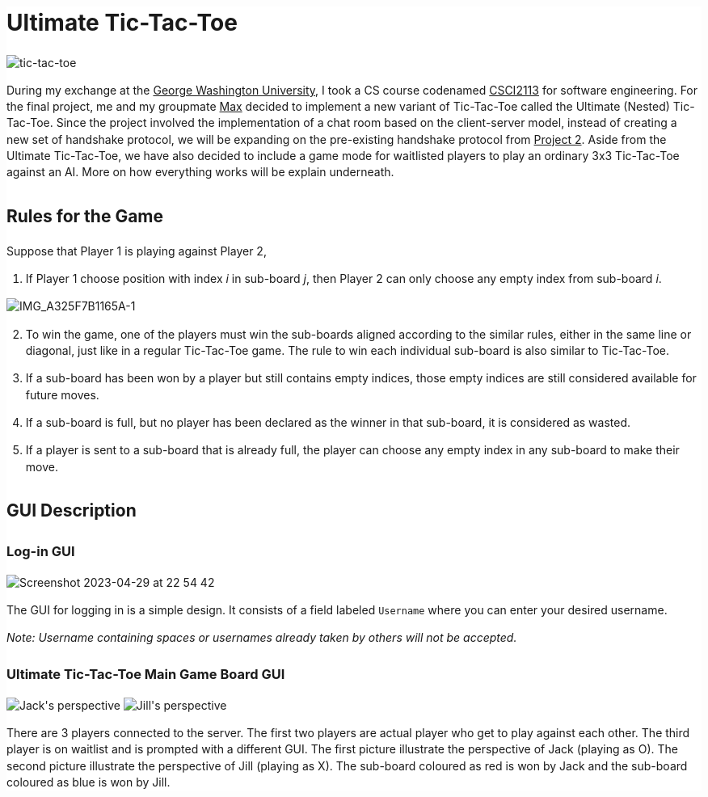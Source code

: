 # Ultimate Tic-Tac-Toe 

![tic-tac-toe](https://user-images.githubusercontent.com/76827587/235328649-0283a9e2-a280-4651-8d05-d1a51d7967db.png)

During my exchange at the [George Washington University](https://www.gwu.edu/), I took a CS course codenamed [CSCI2113](https://cs2113-s23.github.io) for software engineering. For the final project, me and my groupmate [Max](https://github.com/msavasta) decided to implement a new variant of Tic-Tac-Toe called the Ultimate (Nested) Tic-Tac-Toe. Since the project involved the implementation of a chat room based on the client-server model, instead of creating a new set of handshake protocol, we will be expanding on the pre-existing handshake protocol from [Project 2](https://cs2113-s23.github.io/project/2). Aside from the Ultimate Tic-Tac-Toe, we have also decided to include a game mode for waitlisted players to play an ordinary 3x3 Tic-Tac-Toe against an AI. More on how everything works will be explain underneath. 

## Rules for the Game

Suppose that Player $1$ is playing against Player $2$,

1. If Player $1$ choose position with index $i$ in sub-board $j$, then Player 2 can only choose any empty index from sub-board $i$.  

![IMG_A325F7B1165A-1](https://user-images.githubusercontent.com/76827587/235329112-bde345d7-891c-4063-81d2-2523f2838077.jpeg)

2. To win the game, one of the players must win the sub-boards aligned according to the similar rules, either in the same line or diagonal, just like in a regular Tic-Tac-Toe game. The rule to win each individual sub-board is also similar to Tic-Tac-Toe.

3. If a sub-board has been won by a player but still contains empty indices, those empty indices are still considered available for future moves.

4. If a sub-board is full, but no player has been declared as the winner in that sub-board, it is considered as wasted.
5. If a player is sent to a sub-board that is already full, the player can choose any empty index in any sub-board to make their move.

## GUI Description
### Log-in GUI
<img width="399" alt="Screenshot 2023-04-29 at 22 54 42" src="https://user-images.githubusercontent.com/76827587/235333293-b4f1bded-8b36-47d3-b6c8-2e8a1c1f8195.png">

The GUI for logging in is a simple design. It consists of a field labeled `Username` where you can enter your desired username. 

*Note: Username containing spaces or usernames already taken by others will not be accepted.*

### Ultimate Tic-Tac-Toe Main Game Board GUI 
<img width="1318" alt="Jack's perspective" src="https://user-images.githubusercontent.com/76827587/235334014-cc9482d8-8080-48e9-a699-e60bb7477f8d.png">
<img width="1321" alt="Jill's perspective" src="https://user-images.githubusercontent.com/76827587/235334015-c3e513c3-29e1-4162-a9b2-4548eb5c8c6b.png">

There are $3$ players connected to the server. The first two players are actual player who get to play against each other. The third player is on waitlist and is prompted with a different GUI. The first picture illustrate the perspective of Jack (playing as O). The second picture illustrate the perspective of Jill (playing as X). The sub-board coloured as red is won by Jack and the sub-board coloured as blue is won by Jill. 
